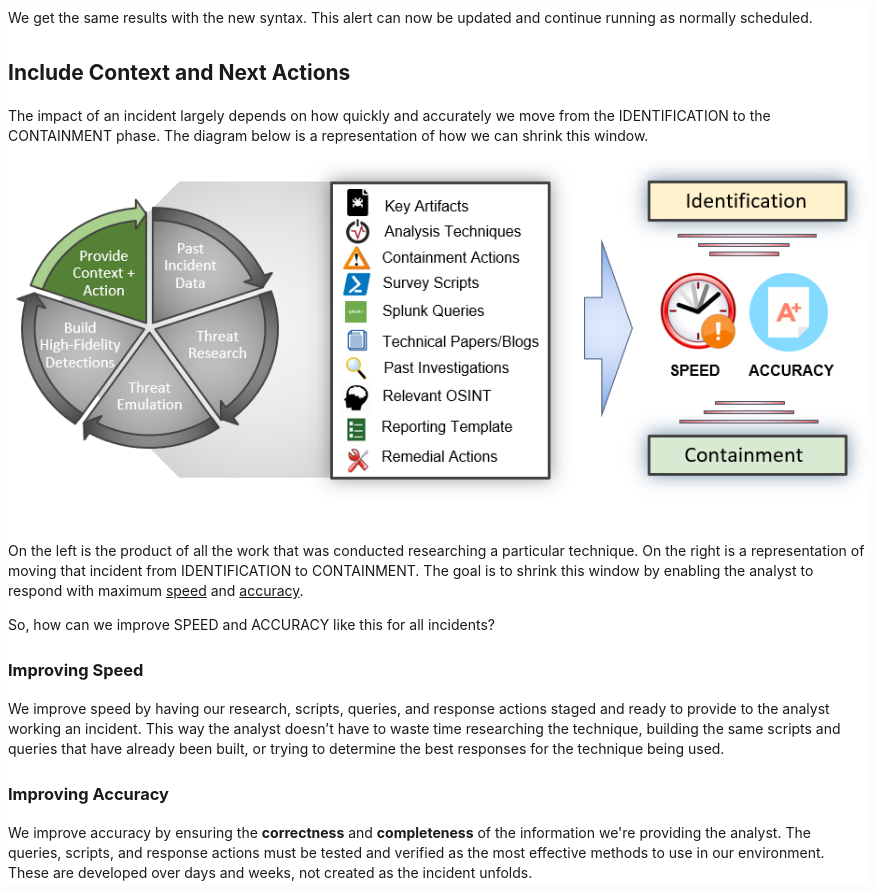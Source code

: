 We get the same results with the new syntax.  This alert can now be updated and
continue running as normally scheduled.

## Include Context and Next Actions

The impact of an incident largely depends on how quickly and accurately we move
from the IDENTIFICATION to the CONTAINMENT phase. The diagram below is a
representation of how we can shrink this window.

![](images/Using%20A%20Threat%20Based%20Approach/image004.png)<br><br>

On the left is the product of all the work that was conducted researching
a particular technique.  On the right is a representation of moving that
incident from IDENTIFICATION to CONTAINMENT.  The goal is to shrink this
window by enabling the analyst to respond with maximum
[speed](#improving-speed) and [accuracy](#improving-accuracy).

So, how can we improve SPEED and ACCURACY like this for all incidents?

### Improving Speed

We improve speed by having our research, scripts, queries, and response actions
staged and ready to provide to the analyst working an incident.  This way the
analyst doesn’t have to waste time researching the technique, building the
same scripts and queries that have already been built, or trying to determine
the best responses for the technique being used.

### Improving Accuracy

We improve accuracy by ensuring the **correctness** and **completeness** of the
information we're providing the analyst.  The queries, scripts, and response
actions must be tested and verified as the most effective methods to use in our
environment.  These are developed over days and weeks, not created as the
incident unfolds.
